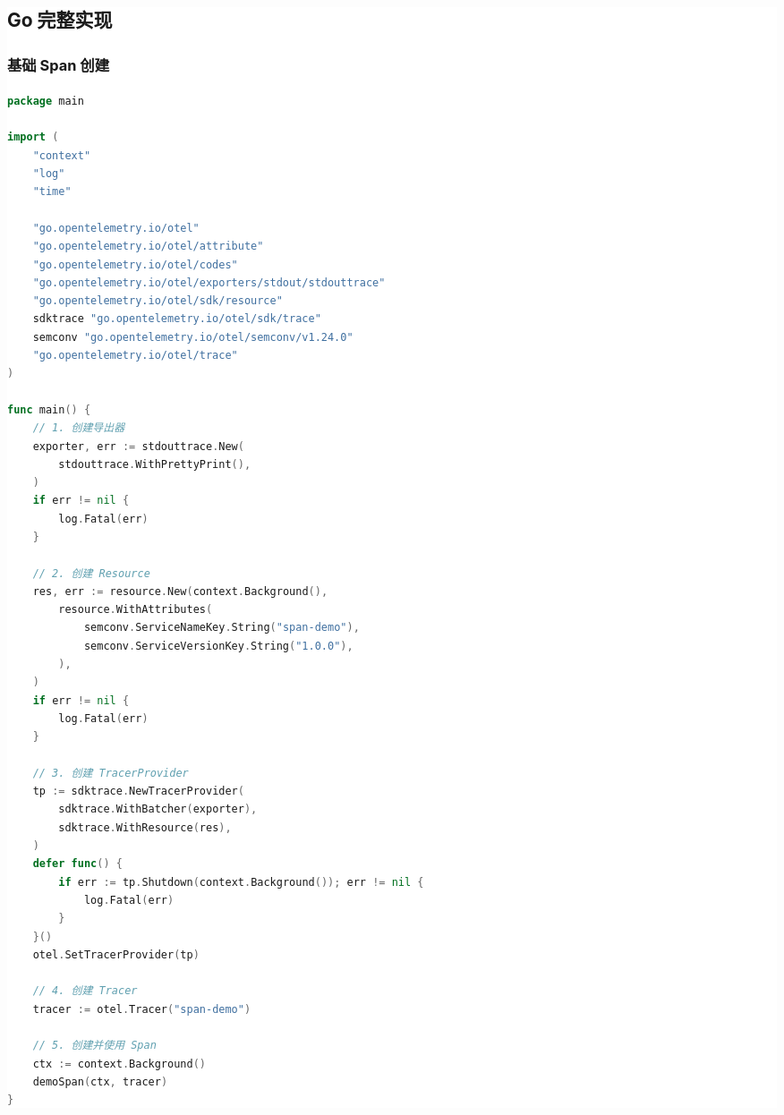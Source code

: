 
## Go 完整实现

### 基础 Span 创建

```go
package main

import (
    "context"
    "log"
    "time"

    "go.opentelemetry.io/otel"
    "go.opentelemetry.io/otel/attribute"
    "go.opentelemetry.io/otel/codes"
    "go.opentelemetry.io/otel/exporters/stdout/stdouttrace"
    "go.opentelemetry.io/otel/sdk/resource"
    sdktrace "go.opentelemetry.io/otel/sdk/trace"
    semconv "go.opentelemetry.io/otel/semconv/v1.24.0"
    "go.opentelemetry.io/otel/trace"
)

func main() {
    // 1. 创建导出器
    exporter, err := stdouttrace.New(
        stdouttrace.WithPrettyPrint(),
    )
    if err != nil {
        log.Fatal(err)
    }

    // 2. 创建 Resource
    res, err := resource.New(context.Background(),
        resource.WithAttributes(
            semconv.ServiceNameKey.String("span-demo"),
            semconv.ServiceVersionKey.String("1.0.0"),
        ),
    )
    if err != nil {
        log.Fatal(err)
    }

    // 3. 创建 TracerProvider
    tp := sdktrace.NewTracerProvider(
        sdktrace.WithBatcher(exporter),
        sdktrace.WithResource(res),
    )
    defer func() {
        if err := tp.Shutdown(context.Background()); err != nil {
            log.Fatal(err)
        }
    }()
    otel.SetTracerProvider(tp)

    // 4. 创建 Tracer
    tracer := otel.Tracer("span-demo")

    // 5. 创建并使用 Span
    ctx := context.Background()
    demoSpan(ctx, tracer)
}

```